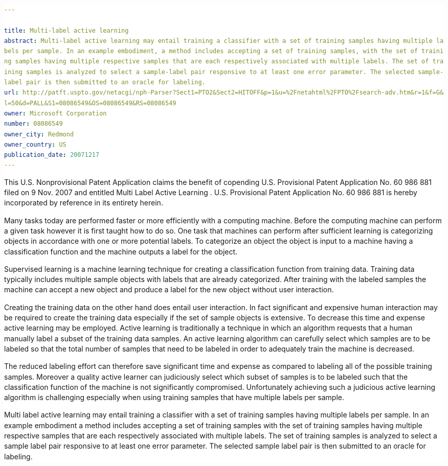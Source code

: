 ```yaml
---

title: Multi-label active learning
abstract: Multi-label active learning may entail training a classifier with a set of training samples having multiple labels per sample. In an example embodiment, a method includes accepting a set of training samples, with the set of training samples having multiple respective samples that are each respectively associated with multiple labels. The set of training samples is analyzed to select a sample-label pair responsive to at least one error parameter. The selected sample-label pair is then submitted to an oracle for labeling.
url: http://patft.uspto.gov/netacgi/nph-Parser?Sect1=PTO2&Sect2=HITOFF&p=1&u=%2Fnetahtml%2FPTO%2Fsearch-adv.htm&r=1&f=G&l=50&d=PALL&S1=08086549&OS=08086549&RS=08086549
owner: Microsoft Corporation
number: 08086549
owner_city: Redmond
owner_country: US
publication_date: 20071217
---
```

This U.S. Nonprovisional Patent Application claims the benefit of copending U.S. Provisional Patent Application No. 60 986 881 filed on 9 Nov. 2007 and entitled Multi Label Active Learning . U.S. Provisional Patent Application No. 60 986 881 is hereby incorporated by reference in its entirety herein.

Many tasks today are performed faster or more efficiently with a computing machine. Before the computing machine can perform a given task however it is first taught how to do so. One task that machines can perform after sufficient learning is categorizing objects in accordance with one or more potential labels. To categorize an object the object is input to a machine having a classification function and the machine outputs a label for the object.

Supervised learning is a machine learning technique for creating a classification function from training data. Training data typically includes multiple sample objects with labels that are already categorized. After training with the labeled samples the machine can accept a new object and produce a label for the new object without user interaction.

Creating the training data on the other hand does entail user interaction. In fact significant and expensive human interaction may be required to create the training data especially if the set of sample objects is extensive. To decrease this time and expense active learning may be employed. Active learning is traditionally a technique in which an algorithm requests that a human manually label a subset of the training data samples. An active learning algorithm can carefully select which samples are to be labeled so that the total number of samples that need to be labeled in order to adequately train the machine is decreased.

The reduced labeling effort can therefore save significant time and expense as compared to labeling all of the possible training samples. Moreover a quality active learner can judiciously select which subset of samples is to be labeled such that the classification function of the machine is not significantly compromised. Unfortunately achieving such a judicious active learning algorithm is challenging especially when using training samples that have multiple labels per sample.

Multi label active learning may entail training a classifier with a set of training samples having multiple labels per sample. In an example embodiment a method includes accepting a set of training samples with the set of training samples having multiple respective samples that are each respectively associated with multiple labels. The set of training samples is analyzed to select a sample label pair responsive to at least one error parameter. The selected sample label pair is then submitted to an oracle for labeling.
